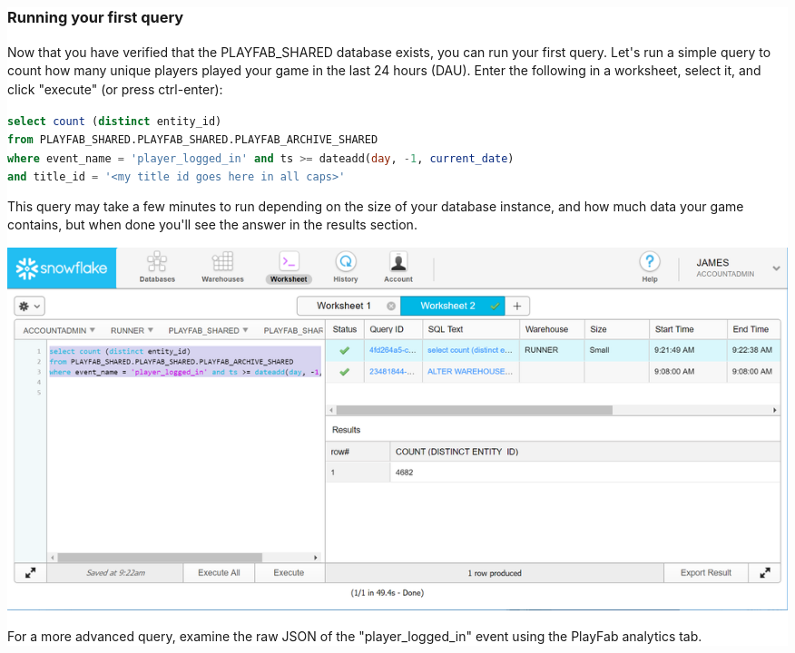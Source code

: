 ### Running your first query

Now that you have verified that the PLAYFAB_SHARED database exists, you can run your first query. Let's run a simple query to count how many unique players played your game in the last 24 hours (DAU). Enter the following in a worksheet, select it, and click "execute" (or press ctrl-enter):

```sql
select count (distinct entity_id)
from PLAYFAB_SHARED.PLAYFAB_SHARED.PLAYFAB_ARCHIVE_SHARED
where event_name = 'player_logged_in' and ts >= dateadd(day, -1, current_date)
and title_id = '<my title id goes here in all caps>'
```

This query may take a few minutes to run depending on the size of your database instance, and how much data your game contains, but when done you'll see the answer in the results section.

![Snowflake - Database - Query](media/tutorials/snowflake-database-query.png)  

For a more advanced query, examine the raw JSON of the "player_logged_in" event using the PlayFab analytics tab.
